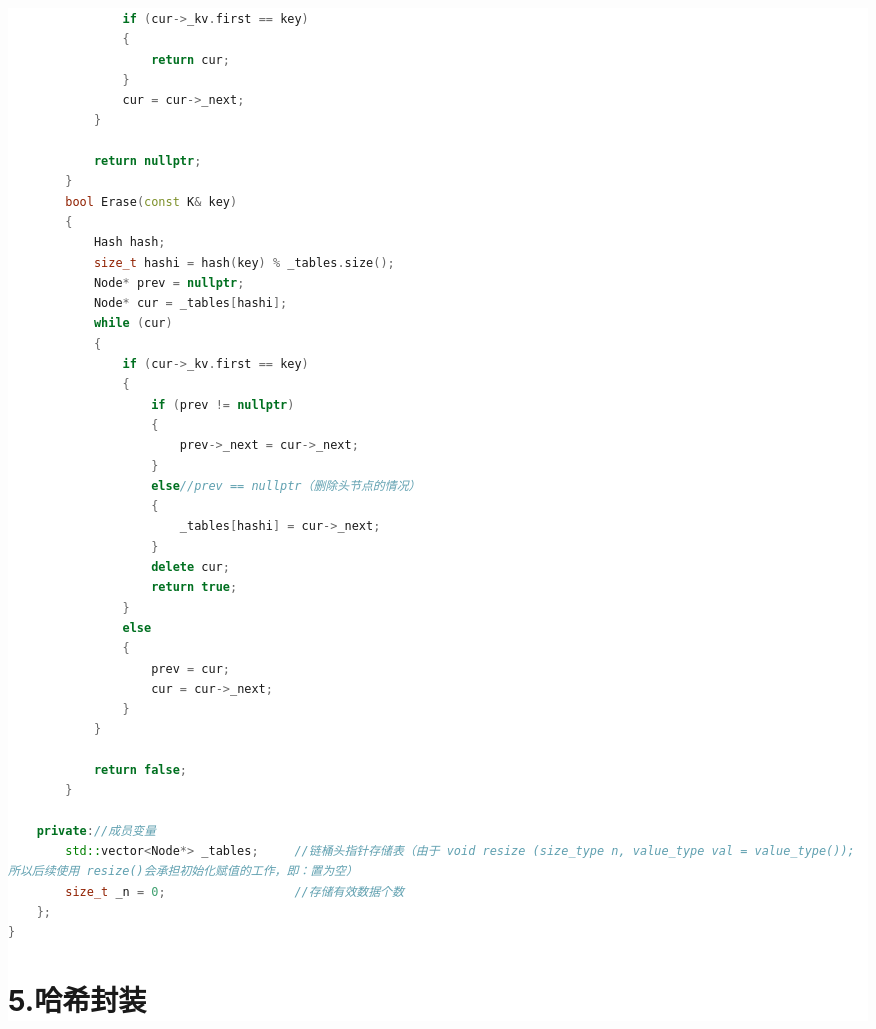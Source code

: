 ```cpp
				if (cur->_kv.first == key)
				{
					return cur;
				}
				cur = cur->_next;
			}

			return nullptr;
		}
		bool Erase(const K& key)
		{
			Hash hash;
			size_t hashi = hash(key) % _tables.size();
			Node* prev = nullptr;
			Node* cur = _tables[hashi];
			while (cur)
			{
				if (cur->_kv.first == key)
				{
					if (prev != nullptr)
					{
						prev->_next = cur->_next;
					}
					else//prev == nullptr（删除头节点的情况）
					{
						_tables[hashi] = cur->_next;
					}
					delete cur;
					return true;
				}
				else
				{
					prev = cur;
					cur = cur->_next;
				}
			}

			return false;
		}

	private://成员变量
		std::vector<Node*> _tables;		//链桶头指针存储表（由于 void resize (size_type n, value_type val = value_type()); 所以后续使用 resize()会承担初始化赋值的工作，即：置为空）
		size_t _n = 0;					//存储有效数据个数
	};
}
```

# 5.哈希封装
